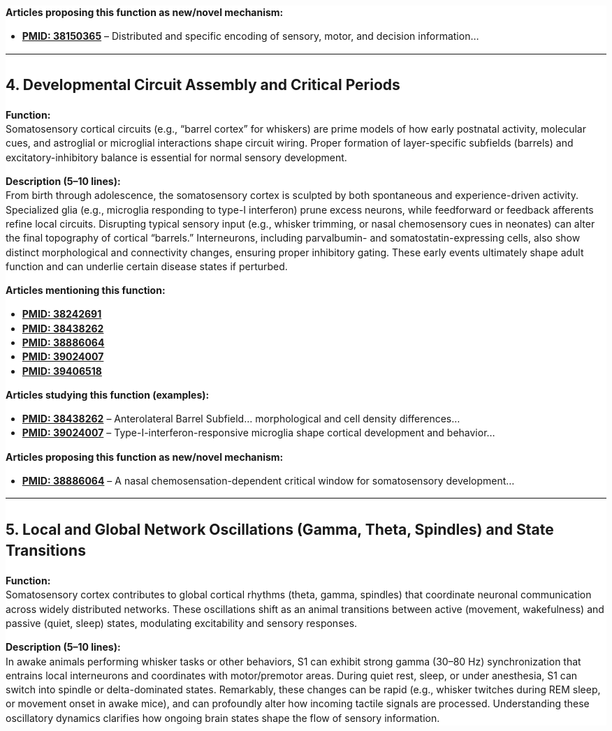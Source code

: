 **Articles proposing this function as new/novel mechanism:**  
- [**PMID: 38150365**](https://pubmed.ncbi.nlm.nih.gov/38150365) – Distributed and specific encoding of sensory, motor, and decision information…

---

## 4. **Developmental Circuit Assembly and Critical Periods**

**Function:**  
Somatosensory cortical circuits (e.g., “barrel cortex” for whiskers) are prime models of how early postnatal activity, molecular cues, and astroglial or microglial interactions shape circuit wiring. Proper formation of layer-specific subfields (barrels) and excitatory-inhibitory balance is essential for normal sensory development.

**Description (5–10 lines):**  
From birth through adolescence, the somatosensory cortex is sculpted by both spontaneous and experience-driven activity. Specialized glia (e.g., microglia responding to type-I interferon) prune excess neurons, while feedforward or feedback afferents refine local circuits. Disrupting typical sensory input (e.g., whisker trimming, or nasal chemosensory cues in neonates) can alter the final topography of cortical “barrels.” Interneurons, including parvalbumin- and somatostatin-expressing cells, also show distinct morphological and connectivity changes, ensuring proper inhibitory gating. These early events ultimately shape adult function and can underlie certain disease states if perturbed.

**Articles mentioning this function:**  
- [**PMID: 38242691**](https://pubmed.ncbi.nlm.nih.gov/38242691)  
- [**PMID: 38438262**](https://pubmed.ncbi.nlm.nih.gov/38438262)  
- [**PMID: 38886064**](https://pubmed.ncbi.nlm.nih.gov/38886064)  
- [**PMID: 39024007**](https://pubmed.ncbi.nlm.nih.gov/39024007)  
- [**PMID: 39406518**](https://pubmed.ncbi.nlm.nih.gov/39406518)

**Articles studying this function (examples):**  
- [**PMID: 38438262**](https://pubmed.ncbi.nlm.nih.gov/38438262) – Anterolateral Barrel Subfield… morphological and cell density differences…  
- [**PMID: 39024007**](https://pubmed.ncbi.nlm.nih.gov/39024007) – Type-I-interferon-responsive microglia shape cortical development and behavior…

**Articles proposing this function as new/novel mechanism:**  
- [**PMID: 38886064**](https://pubmed.ncbi.nlm.nih.gov/38886064) – A nasal chemosensation-dependent critical window for somatosensory development…

---

## 5. **Local and Global Network Oscillations (Gamma, Theta, Spindles) and State Transitions**

**Function:**  
Somatosensory cortex contributes to global cortical rhythms (theta, gamma, spindles) that coordinate neuronal communication across widely distributed networks. These oscillations shift as an animal transitions between active (movement, wakefulness) and passive (quiet, sleep) states, modulating excitability and sensory responses.

**Description (5–10 lines):**  
In awake animals performing whisker tasks or other behaviors, S1 can exhibit strong gamma (30–80 Hz) synchronization that entrains local interneurons and coordinates with motor/premotor areas. During quiet rest, sleep, or under anesthesia, S1 can switch into spindle or delta-dominated states. Remarkably, these changes can be rapid (e.g., whisker twitches during REM sleep, or movement onset in awake mice), and can profoundly alter how incoming tactile signals are processed. Understanding these oscillatory dynamics clarifies how ongoing brain states shape the flow of sensory information.
